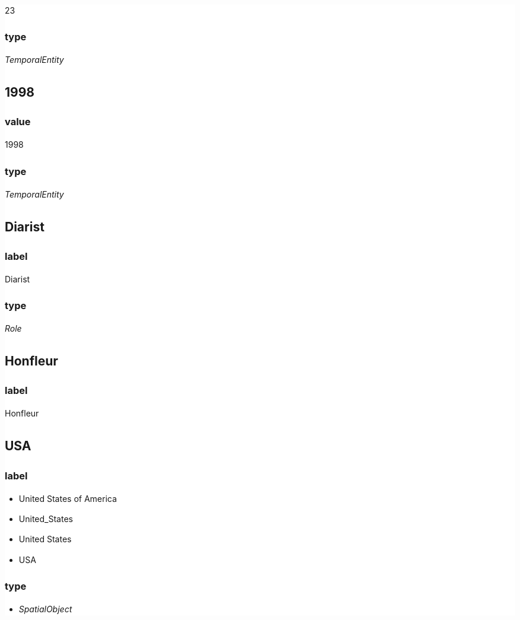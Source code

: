 
23

### type


*TemporalEntity*

## 1998

### value


1998

### type


*TemporalEntity*

## Diarist

### label


Diarist

### type


*Role*

## Honfleur

### label


Honfleur

## USA

### label

 - United States of America

 - United_States

 - United States

 - USA

### type

 - *SpatialObject*
